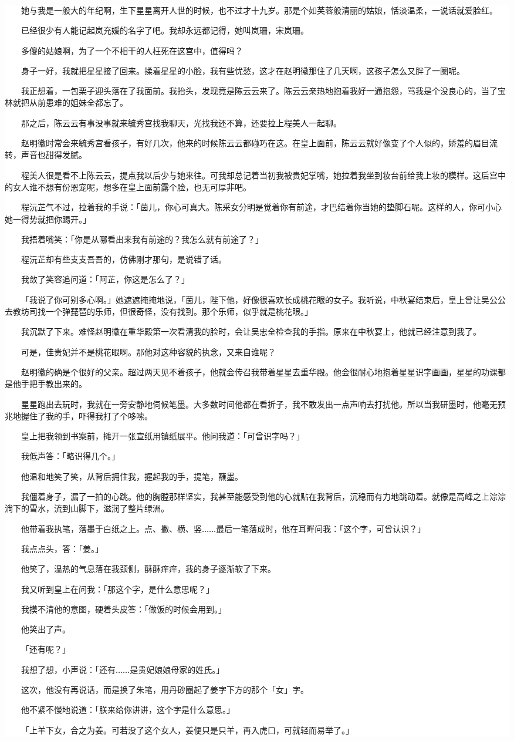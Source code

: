 &emsp;&emsp;她与我是一般大的年纪啊，生下星星离开人世的时候，也不过才十九岁。那是个如芙蓉般清丽的姑娘，恬淡温柔，一说话就爱脸红。  
  
&emsp;&emsp;已经很少有人能记起岚充媛的名字了吧。我却永远都记得，她叫岚珊，宋岚珊。  
  
&emsp;&emsp;多傻的姑娘啊，为了一个不相干的人枉死在这宫中，值得吗？  
  
&emsp;&emsp;身子一好，我就把星星接了回来。揉着星星的小脸，我有些忧愁，这才在赵明徽那住了几天啊，这孩子怎么又胖了一圈呢。  
  
&emsp;&emsp;我正想着，一包栗子迎头落在了我面前。我抬头，发现竟是陈云云来了。陈云云亲热地抱着我好一通抱怨，骂我是个没良心的，当了宝林就把从前患难的姐妹全都忘了。  
  
&emsp;&emsp;那之后，陈云云有事没事就来毓秀宫找我聊天，光找我还不算，还要拉上程美人一起聊。  
  
&emsp;&emsp;赵明徽时常会来毓秀宫看孩子，有好几次，他来的时候陈云云都碰巧在这。在皇上面前，陈云云就好像变了个人似的，娇羞的眉目流转，声音也甜得发腻。  
  
&emsp;&emsp;程美人很是看不上陈云云，提点我以后少与她来往。可我却总记着当初我被贵妃掌嘴，她拉着我坐到妆台前给我上妆的模样。这后宫中的女人谁不想有份恩宠呢，想多在皇上面前露个脸，也无可厚非吧。  
  
&emsp;&emsp;程沅芷气不过，拉着我的手说：「茵儿，你心可真大。陈采女分明是觉着你有前途，才巴结着你当她的垫脚石呢。这样的人，你可小心她一得势就把你踢开。」  
  
&emsp;&emsp;我捂着嘴笑：「你是从哪看出来我有前途的？我怎么就有前途了？」  
  
&emsp;&emsp;程沅芷却有些支支吾吾的，仿佛刚才那句，是说错了话。  
  
&emsp;&emsp;我敛了笑容追问道：「阿芷，你这是怎么了？」  
  
&emsp;&emsp;「我说了你可别多心啊。」她遮遮掩掩地说，「茵儿，陛下他，好像很喜欢长成桃花眼的女子。我听说，中秋宴结束后，皇上曾让吴公公去教坊司找一个弹琵琶的乐师，但很奇怪，没有找到。那个乐师，似乎就是桃花眼。」  
  
&emsp;&emsp;我沉默了下来。难怪赵明徽在重华殿第一次看清我的脸时，会让吴忠全检查我的手指。原来在中秋宴上，他就已经注意到我了。  
  
&emsp;&emsp;可是，佳贵妃并不是桃花眼啊。那他对这种容貌的执念，又来自谁呢？  
  
&emsp;&emsp;赵明徽的确是个很好的父亲。超过两天见不着孩子，他就会传召我带着星星去重华殿。他会很耐心地抱着星星识字画画，星星的功课都是他手把手教出来的。  
  
&emsp;&emsp;星星跑出去玩时，我就在一旁安静地伺候笔墨。大多数时间他都在看折子，我不敢发出一点声响去打扰他。所以当我研墨时，他毫无预兆地握住了我的手，吓得我打了个哆嗦。  
  
&emsp;&emsp;皇上把我领到书案前，摊开一张宣纸用镇纸展平。他问我道：「可曾识字吗？」  
  
&emsp;&emsp;我低声答：「略识得几个。」  
  
&emsp;&emsp;他温和地笑了笑，从背后拥住我，握起我的手，提笔，蘸墨。  
  
&emsp;&emsp;我僵着身子，漏了一拍的心跳。他的胸膛那样坚实，我甚至能感受到他的心就贴在我背后，沉稳而有力地跳动着。就像是高峰之上淙淙淌下的雪水，流到山脚下，滋润了整片绿洲。  
  
&emsp;&emsp;他带着我执笔，落墨于白纸之上。点、撇、横、竖……最后一笔落成时，他在耳畔问我：「这个字，可曾认识？」  
  
&emsp;&emsp;我点点头，答：「姜。」  
  
&emsp;&emsp;他笑了，温热的气息落在我颈侧，酥酥痒痒，我的身子逐渐软了下来。  
  
&emsp;&emsp;我又听到皇上在问我：「那这个字，是什么意思呢？」  
  
&emsp;&emsp;我摸不清他的意图，硬着头皮答：「做饭的时候会用到。」  
  
&emsp;&emsp;他笑出了声。  
  
&emsp;&emsp;「还有呢？」  
  
&emsp;&emsp;我想了想，小声说：「还有……是贵妃娘娘母家的姓氏。」  
  
&emsp;&emsp;这次，他没有再说话，而是换了朱笔，用丹砂圈起了姜字下方的那个「女」字。  
  
&emsp;&emsp;他不紧不慢地说道：「朕来给你讲讲，这个字是什么意思。」  
  
&emsp;&emsp;「上羊下女，合之为姜。可若没了这个女人，姜便只是只羊，再入虎口，可就轻而易举了。」  
  